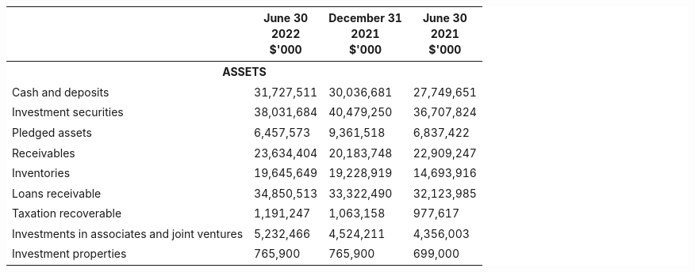<table>
  <tr>
    <th></th>
    <th>June 30<br>2022<br>$'000</th>
    <th>December 31<br>2021<br>$'000</th>
    <th>June 30<br>2021<br>$'000</th>
  </tr>
  <tr>
    <th colspan="4">ASSETS</th>
  </tr>
  <tr>
    <td>Cash and deposits</td>
    <td>31,727,511</td>
    <td>30,036,681</td>
    <td>27,749,651</td>
  </tr>
  <tr>
    <td>Investment securities</td>
    <td>38,031,684</td>
    <td>40,479,250</td>
    <td>36,707,824</td>
  </tr>
  <tr>
    <td>Pledged assets</td>
    <td>6,457,573</td>
    <td>9,361,518</td>
    <td>6,837,422</td>
  </tr>
  <tr>
    <td>Receivables</td>
    <td>23,634,404</td>
    <td>20,183,748</td>
    <td>22,909,247</td>
  </tr>
  <tr>
    <td>Inventories</td>
    <td>19,645,649</td>
    <td>19,228,919</td>
    <td>14,693,916</td>
  </tr>
  <tr>
    <td>Loans receivable</td>
    <td>34,850,513</td>
    <td>33,322,490</td>
    <td>32,123,985</td>
  </tr>
  <tr>
    <td>Taxation recoverable</td>
    <td>1,191,247</td>
    <td>1,063,158</td>
    <td>977,617</td>
  </tr>
  <tr>
    <td>Investments in associates and joint ventures</td>
    <td>5,232,466</td>
    <td>4,524,211</td>
    <td>4,356,003</td>
  </tr>
  <tr>
    <td>Investment properties</td>
    <td>765,900</td>
    <td>765,900</td>
    <td>699,000</td>
  </tr>